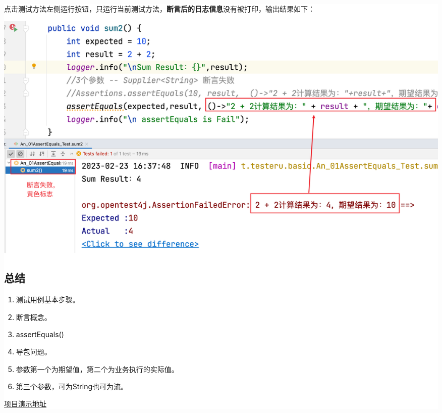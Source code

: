 点击测试方法左侧运行按钮，只运行当前测试方法，**断言后的日志信息**没有被打印，输出结果如下：

![](assets/20230223163842.png)

## 总结

1. 测试用例基本步骤。

1. 断言概念。

1. assertEquals()
  
  1. 导包问题。

  2. 参数第一个为期望值，第二个为业务执行的实际值。
  
  3. 第三个参数，可为String也可为流。


[项目演示地址](../../code/junit5-example/src/test/java/top/testeru/basic/AssertEqualsTest.java)